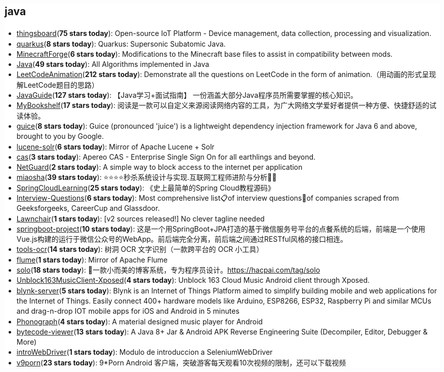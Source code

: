## java
* [thingsboard](https://github.com/thingsboard/thingsboard)(**75 stars today**): Open-source IoT Platform - Device management, data collection, processing and visualization.
* [quarkus](https://github.com/quarkusio/quarkus)(**8 stars today**): Quarkus: Supersonic Subatomic Java.
* [MinecraftForge](https://github.com/MinecraftForge/MinecraftForge)(**6 stars today**): Modifications to the Minecraft base files to assist in compatibility between mods.
* [Java](https://github.com/TheAlgorithms/Java)(**49 stars today**): All Algorithms implemented in Java
* [LeetCodeAnimation](https://github.com/MisterBooo/LeetCodeAnimation)(**212 stars today**): Demonstrate all the questions on LeetCode in the form of animation.（用动画的形式呈现解LeetCode题目的思路）
* [JavaGuide](https://github.com/Snailclimb/JavaGuide)(**127 stars today**): 【Java学习+面试指南】 一份涵盖大部分Java程序员所需要掌握的核心知识。
* [MyBookshelf](https://github.com/gedoor/MyBookshelf)(**17 stars today**): 阅读是一款可以自定义来源阅读网络内容的工具，为广大网络文学爱好者提供一种方便、快捷舒适的试读体验。
* [guice](https://github.com/google/guice)(**8 stars today**): Guice (pronounced 'juice') is a lightweight dependency injection framework for Java 6 and above, brought to you by Google.
* [lucene-solr](https://github.com/apache/lucene-solr)(**6 stars today**): Mirror of Apache Lucene + Solr
* [cas](https://github.com/apereo/cas)(**3 stars today**): Apereo CAS - Enterprise Single Sign On for all earthlings and beyond.
* [NetGuard](https://github.com/M66B/NetGuard)(**2 stars today**): A simple way to block access to the internet per application
* [miaosha](https://github.com/qiurunze123/miaosha)(**39 stars today**): ⭐⭐⭐⭐秒杀系统设计与实现.互联网工程师进阶与分析🙋🐓
* [SpringCloudLearning](https://github.com/forezp/SpringCloudLearning)(**25 stars today**): 《史上最简单的Spring Cloud教程源码》
* [Interview-Questions](https://github.com/rishabh115/Interview-Questions)(**6 stars today**): Most comprehensive list📋of interview questions📘of companies scraped from Geeksforgeeks, CareerCup and Glassdoor.
* [Lawnchair](https://github.com/LawnchairLauncher/Lawnchair)(**1 stars today**): [v2 sources released!] No clever tagline needed
* [springboot-project](https://github.com/sqmax/springboot-project)(**10 stars today**): 这是一个用SpringBoot+JPA打造的基于微信服务号平台的点餐系统的后端，前端是一个使用Vue.js构建的运行于微信公众号的WebApp。前后端完全分离，前后端之间通过RESTful风格的接口相连。
* [tools-ocr](https://github.com/AnyListen/tools-ocr)(**14 stars today**): 树洞 OCR 文字识别（一款跨平台的 OCR 小工具）
* [flume](https://github.com/apache/flume)(**1 stars today**): Mirror of Apache Flume
* [solo](https://github.com/b3log/solo)(**18 stars today**): 🎸一款小而美的博客系统，专为程序员设计。https://hacpai.com/tag/solo
* [Unblock163MusicClient-Xposed](https://github.com/bin456789/Unblock163MusicClient-Xposed)(**4 stars today**): Unblock 163 Cloud Music Android client through Xposed.
* [blynk-server](https://github.com/blynkkk/blynk-server)(**5 stars today**): Blynk is an Internet of Things Platform aimed to simplify building mobile and web applications for the Internet of Things. Easily connect 400+ hardware models like Arduino, ESP8266, ESP32, Raspberry Pi and similar MCUs and drag-n-drop IOT mobile apps for iOS and Android in 5 minutes
* [Phonograph](https://github.com/kabouzeid/Phonograph)(**4 stars today**): A material designed music player for Android
* [bytecode-viewer](https://github.com/Konloch/bytecode-viewer)(**13 stars today**): A Java 8+ Jar & Android APK Reverse Engineering Suite (Decompiler, Editor, Debugger & More)
* [introWebDriver](https://github.com/jomarnavarro/introWebDriver)(**1 stars today**): Modulo de introduccion a SeleniumWebDriver
* [v9porn](https://github.com/techGay/v9porn)(**23 stars today**): 9*Porn Android 客户端，突破游客每天观看10次视频的限制，还可以下载视频
